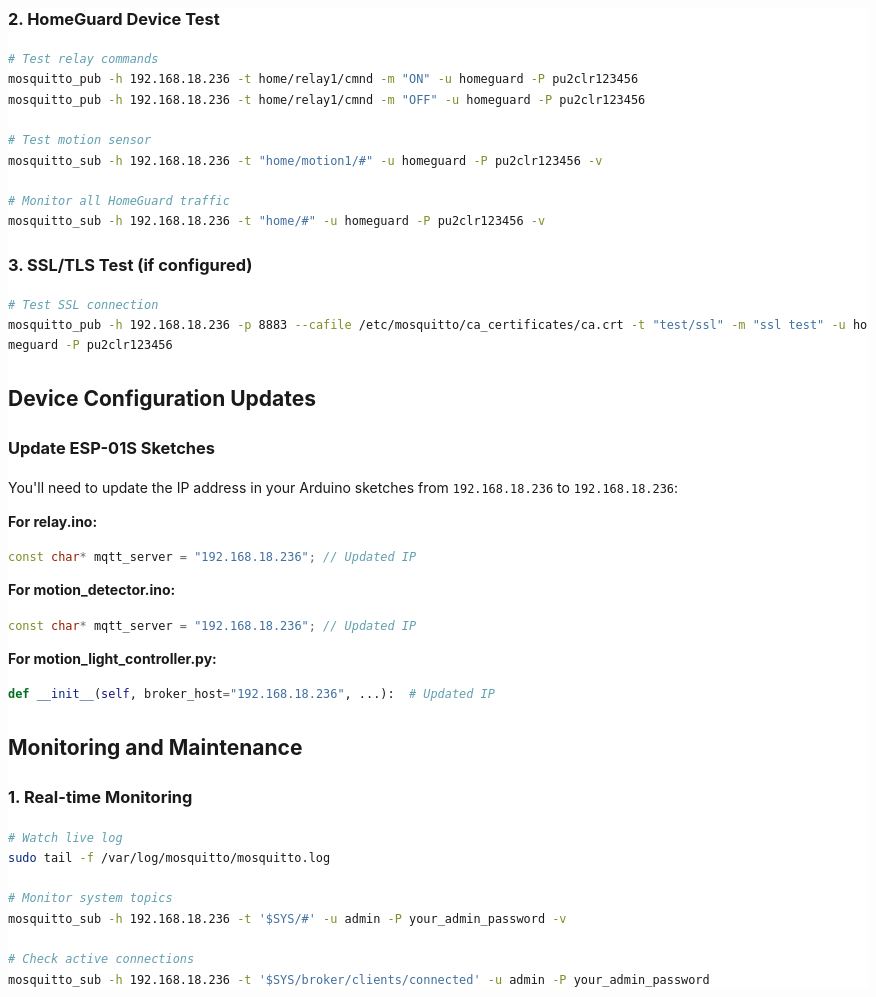 ### 2. HomeGuard Device Test
```bash
# Test relay commands
mosquitto_pub -h 192.168.18.236 -t home/relay1/cmnd -m "ON" -u homeguard -P pu2clr123456
mosquitto_pub -h 192.168.18.236 -t home/relay1/cmnd -m "OFF" -u homeguard -P pu2clr123456

# Test motion sensor
mosquitto_sub -h 192.168.18.236 -t "home/motion1/#" -u homeguard -P pu2clr123456 -v

# Monitor all HomeGuard traffic
mosquitto_sub -h 192.168.18.236 -t "home/#" -u homeguard -P pu2clr123456 -v
```

### 3. SSL/TLS Test (if configured)
```bash
# Test SSL connection
mosquitto_pub -h 192.168.18.236 -p 8883 --cafile /etc/mosquitto/ca_certificates/ca.crt -t "test/ssl" -m "ssl test" -u homeguard -P pu2clr123456
```

## Device Configuration Updates

### Update ESP-01S Sketches
You'll need to update the IP address in your Arduino sketches from `192.168.18.236` to `192.168.18.236`:

**For relay.ino:**
```cpp
const char* mqtt_server = "192.168.18.236"; // Updated IP
```

**For motion_detector.ino:**
```cpp
const char* mqtt_server = "192.168.18.236"; // Updated IP
```

**For motion_light_controller.py:**
```python
def __init__(self, broker_host="192.168.18.236", ...):  # Updated IP
```

## Monitoring and Maintenance

### 1. Real-time Monitoring
```bash
# Watch live log
sudo tail -f /var/log/mosquitto/mosquitto.log

# Monitor system topics
mosquitto_sub -h 192.168.18.236 -t '$SYS/#' -u admin -P your_admin_password -v

# Check active connections
mosquitto_sub -h 192.168.18.236 -t '$SYS/broker/clients/connected' -u admin -P your_admin_password
```
